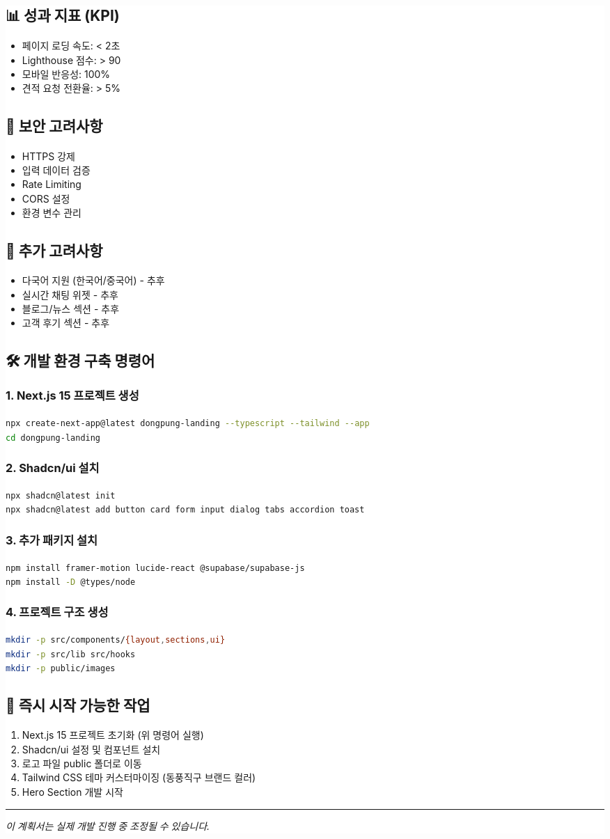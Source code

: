 ## 📊 성과 지표 (KPI)
- 페이지 로딩 속도: < 2초
- Lighthouse 점수: > 90
- 모바일 반응성: 100%
- 견적 요청 전환율: > 5%

## 🔐 보안 고려사항
- HTTPS 강제
- 입력 데이터 검증
- Rate Limiting
- CORS 설정
- 환경 변수 관리

## 📝 추가 고려사항
- 다국어 지원 (한국어/중국어) - 추후
- 실시간 채팅 위젯 - 추후
- 블로그/뉴스 섹션 - 추후
- 고객 후기 섹션 - 추후

## 🛠️ 개발 환경 구축 명령어

### 1. Next.js 15 프로젝트 생성
```bash
npx create-next-app@latest dongpung-landing --typescript --tailwind --app
cd dongpung-landing
```

### 2. Shadcn/ui 설치
```bash
npx shadcn@latest init
npx shadcn@latest add button card form input dialog tabs accordion toast
```

### 3. 추가 패키지 설치
```bash
npm install framer-motion lucide-react @supabase/supabase-js
npm install -D @types/node
```

### 4. 프로젝트 구조 생성
```bash
mkdir -p src/components/{layout,sections,ui}
mkdir -p src/lib src/hooks
mkdir -p public/images
```

## 🎯 즉시 시작 가능한 작업
1. Next.js 15 프로젝트 초기화 (위 명령어 실행)
2. Shadcn/ui 설정 및 컴포넌트 설치
3. 로고 파일 public 폴더로 이동
4. Tailwind CSS 테마 커스터마이징 (동풍직구 브랜드 컬러)
5. Hero Section 개발 시작

---
*이 계획서는 실제 개발 진행 중 조정될 수 있습니다.*